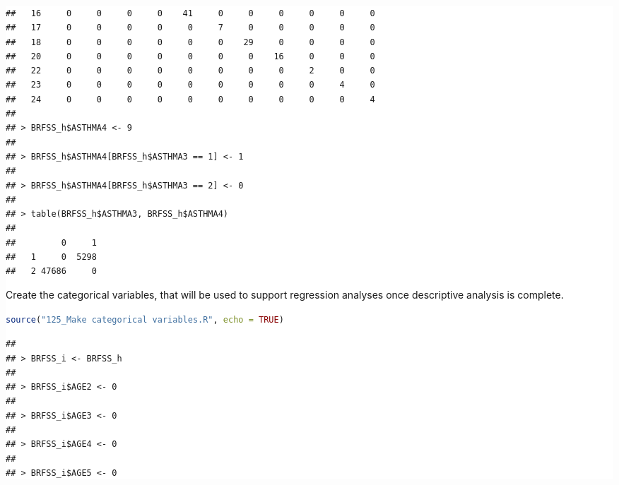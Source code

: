     ##   16     0     0     0     0    41     0     0     0     0     0     0
    ##   17     0     0     0     0     0     7     0     0     0     0     0
    ##   18     0     0     0     0     0     0    29     0     0     0     0
    ##   20     0     0     0     0     0     0     0    16     0     0     0
    ##   22     0     0     0     0     0     0     0     0     2     0     0
    ##   23     0     0     0     0     0     0     0     0     0     4     0
    ##   24     0     0     0     0     0     0     0     0     0     0     4
    ## 
    ## > BRFSS_h$ASTHMA4 <- 9
    ## 
    ## > BRFSS_h$ASTHMA4[BRFSS_h$ASTHMA3 == 1] <- 1
    ## 
    ## > BRFSS_h$ASTHMA4[BRFSS_h$ASTHMA3 == 2] <- 0
    ## 
    ## > table(BRFSS_h$ASTHMA3, BRFSS_h$ASTHMA4)
    ##    
    ##         0     1
    ##   1     0  5298
    ##   2 47686     0

Create the categorical variables, that will be used to support
regression analyses once descriptive analysis is complete.

``` r
source("125_Make categorical variables.R", echo = TRUE)
```

    ## 
    ## > BRFSS_i <- BRFSS_h
    ## 
    ## > BRFSS_i$AGE2 <- 0
    ## 
    ## > BRFSS_i$AGE3 <- 0
    ## 
    ## > BRFSS_i$AGE4 <- 0
    ## 
    ## > BRFSS_i$AGE5 <- 0